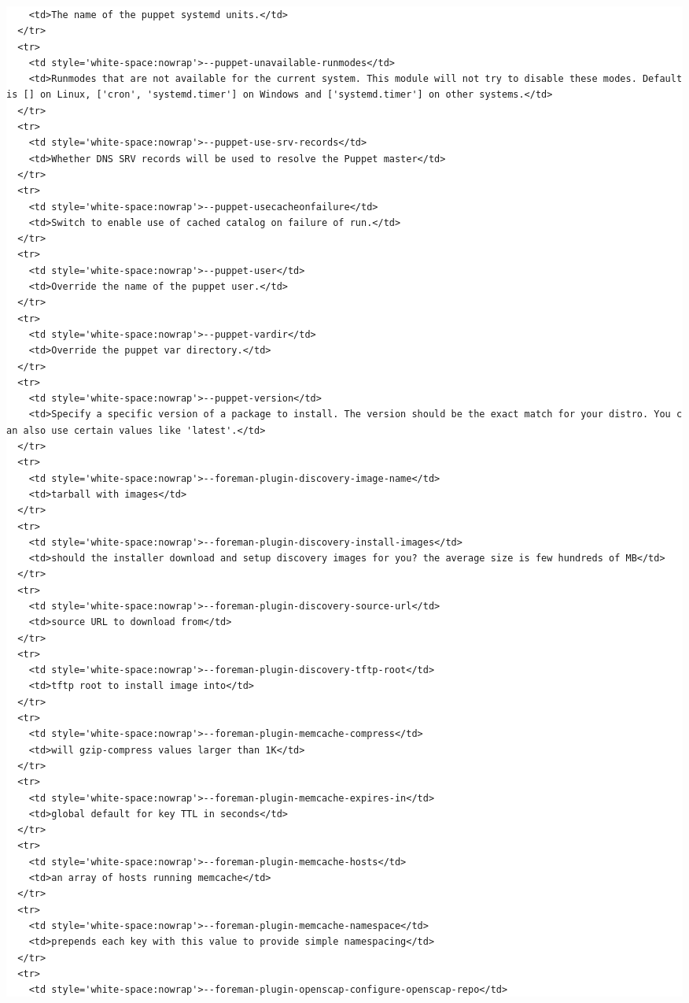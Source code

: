         <td>The name of the puppet systemd units.</td>
      </tr>
      <tr>
        <td style='white-space:nowrap'>--puppet-unavailable-runmodes</td>
        <td>Runmodes that are not available for the current system. This module will not try to disable these modes. Default is [] on Linux, ['cron', 'systemd.timer'] on Windows and ['systemd.timer'] on other systems.</td>
      </tr>
      <tr>
        <td style='white-space:nowrap'>--puppet-use-srv-records</td>
        <td>Whether DNS SRV records will be used to resolve the Puppet master</td>
      </tr>
      <tr>
        <td style='white-space:nowrap'>--puppet-usecacheonfailure</td>
        <td>Switch to enable use of cached catalog on failure of run.</td>
      </tr>
      <tr>
        <td style='white-space:nowrap'>--puppet-user</td>
        <td>Override the name of the puppet user.</td>
      </tr>
      <tr>
        <td style='white-space:nowrap'>--puppet-vardir</td>
        <td>Override the puppet var directory.</td>
      </tr>
      <tr>
        <td style='white-space:nowrap'>--puppet-version</td>
        <td>Specify a specific version of a package to install. The version should be the exact match for your distro. You can also use certain values like 'latest'.</td>
      </tr>
      <tr>
        <td style='white-space:nowrap'>--foreman-plugin-discovery-image-name</td>
        <td>tarball with images</td>
      </tr>
      <tr>
        <td style='white-space:nowrap'>--foreman-plugin-discovery-install-images</td>
        <td>should the installer download and setup discovery images for you? the average size is few hundreds of MB</td>
      </tr>
      <tr>
        <td style='white-space:nowrap'>--foreman-plugin-discovery-source-url</td>
        <td>source URL to download from</td>
      </tr>
      <tr>
        <td style='white-space:nowrap'>--foreman-plugin-discovery-tftp-root</td>
        <td>tftp root to install image into</td>
      </tr>
      <tr>
        <td style='white-space:nowrap'>--foreman-plugin-memcache-compress</td>
        <td>will gzip-compress values larger than 1K</td>
      </tr>
      <tr>
        <td style='white-space:nowrap'>--foreman-plugin-memcache-expires-in</td>
        <td>global default for key TTL in seconds</td>
      </tr>
      <tr>
        <td style='white-space:nowrap'>--foreman-plugin-memcache-hosts</td>
        <td>an array of hosts running memcache</td>
      </tr>
      <tr>
        <td style='white-space:nowrap'>--foreman-plugin-memcache-namespace</td>
        <td>prepends each key with this value to provide simple namespacing</td>
      </tr>
      <tr>
        <td style='white-space:nowrap'>--foreman-plugin-openscap-configure-openscap-repo</td>